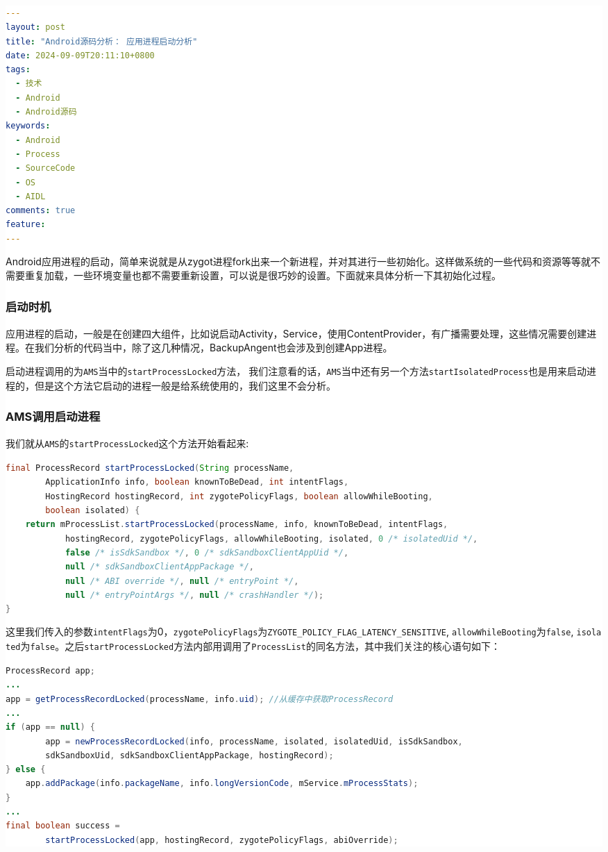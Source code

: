 ```yaml
---
layout: post
title: "Android源码分析： 应用进程启动分析"
date: 2024-09-09T20:11:10+0800
tags:
  - 技术
  - Android
  - Android源码
keywords:
  - Android
  - Process
  - SourceCode
  - OS
  - AIDL
comments: true
feature: 
---
```


Android应用进程的启动，简单来说就是从zygot进程fork出来一个新进程，并对其进行一些初始化。这样做系统的一些代码和资源等等就不需要重复加载，一些环境变量也都不需要重新设置，可以说是很巧妙的设置。下面就来具体分析一下其初始化过程。


### 启动时机
应用进程的启动，一般是在创建四大组件，比如说启动Activity，Service，使用ContentProvider，有广播需要处理，这些情况需要创建进程。在我们分析的代码当中，除了这几种情况，BackupAngent也会涉及到创建App进程。

启动进程调用的为`AMS`当中的`startProcessLocked`方法， 我们注意看的话，`AMS`当中还有另一个方法`startIsolatedProcess`也是用来启动进程的，但是这个方法它启动的进程一般是给系统使用的，我们这里不会分析。

### AMS调用启动进程
我们就从`AMS`的`startProcessLocked`这个方法开始看起来:
```java
final ProcessRecord startProcessLocked(String processName,  
        ApplicationInfo info, boolean knownToBeDead, int intentFlags,  
        HostingRecord hostingRecord, int zygotePolicyFlags, boolean allowWhileBooting,  
        boolean isolated) {  
    return mProcessList.startProcessLocked(processName, info, knownToBeDead, intentFlags,  
            hostingRecord, zygotePolicyFlags, allowWhileBooting, isolated, 0 /* isolatedUid */,  
            false /* isSdkSandbox */, 0 /* sdkSandboxClientAppUid */,  
            null /* sdkSandboxClientAppPackage */,  
            null /* ABI override */, null /* entryPoint */,  
            null /* entryPointArgs */, null /* crashHandler */);  
}
```

这里我们传入的参数`intentFlags`为0，`zygotePolicyFlags`为`ZYGOTE_POLICY_FLAG_LATENCY_SENSITIVE`, `allowWhileBooting`为`false`, `isolated`为`false`。之后`startProcessLocked`方法内部用调用了`ProcessList`的同名方法，其中我们关注的核心语句如下：
```java
ProcessRecord app;
...
app = getProcessRecordLocked(processName, info.uid); //从缓存中获取ProcessRecord
...
if (app == null) {
		app = newProcessRecordLocked(info, processName, isolated, isolatedUid, isSdkSandbox,  
        sdkSandboxUid, sdkSandboxClientAppPackage, hostingRecord);
} else {
	app.addPackage(info.packageName, info.longVersionCode, mService.mProcessStats);
}
...
final boolean success =  
        startProcessLocked(app, hostingRecord, zygotePolicyFlags, abiOverride);
```
